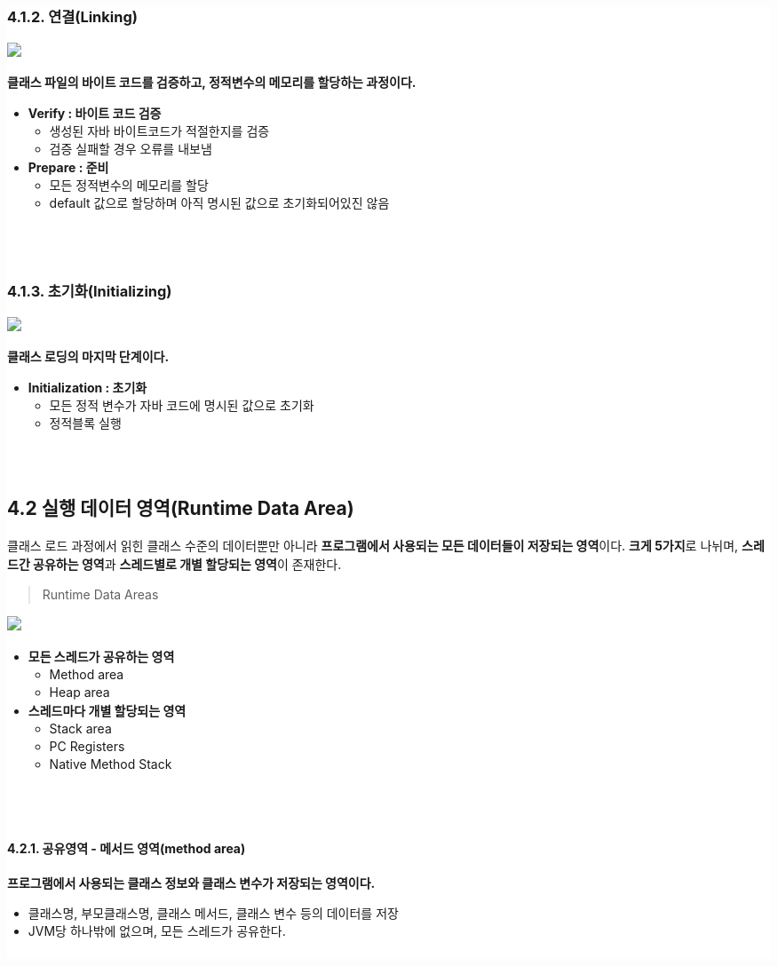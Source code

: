### 4.1.2. 연결(Linking)

<img src="https://user-images.githubusercontent.com/62331803/102475828-b7a4b500-409d-11eb-97e2-804c313fdb93.png" width="30%"><br>

**클래스 파일의 바이트 코드를 검증하고, 정적변수의 메모리를 할당하는 과정이다.**<br>

- **Verify : 바이트 코드 검증**
   - 생성된 자바 바이트코드가 적절한지를 검증
   - 검증 실패할 경우 오류를 내보냄
- **Prepare : 준비** 
   - 모든 정적변수의 메모리를 할당
   - default 값으로 할당하며 아직 명시된 값으로 초기화되어있진 않음
<br>
<br>

### 4.1.3. 초기화(Initializing)

<img src="https://user-images.githubusercontent.com/62331803/102475852-be332c80-409d-11eb-9363-f2b11bf1f157.png" width="30%"><br>

**클래스 로딩의 마지막 단계이다.** <br>

- **Initialization : 초기화**
   - 모든 정적 변수가 자바 코드에 명시된 값으로 초기화
   - 정적블록 실행  
<br><br>


## 4.2 실행 데이터 영역(Runtime Data Area) 

 클래스 로드 과정에서 읽힌 클래스 수준의 데이터뿐만 아니라 **프로그램에서 사용되는 모든 데이터들이 저장되는 영역**이다.  **크게 5가지**로 나뉘며, **스레드간 공유하는 영역**과 **스레드별로 개별 할당되는 영역**이 존재한다. <br>

> Runtime Data Areas <br>

<img src="https://user-images.githubusercontent.com/62331803/102477137-4ebe3c80-409f-11eb-9223-dae51302bf28.png" width="70%"><br>


- **모든 스레드가 공유하는 영역**
   - Method area
   - Heap area
- **스레드마다 개별 할당되는 영역**
   - Stack area
   - PC Registers
   - Native Method Stack
<br>
  <br>

#### 4.2.1. 공유영역 - 메서드 영역(method area)

**프로그램에서 사용되는 클래스 정보와 클래스 변수가 저장되는 영역이다.**<br>

- 클래스명, 부모클래스명, 클래스 메서드, 클래스 변수 등의 데이터를 저장
- JVM당 하나밖에 없으며, 모든 스레드가 공유한다. 
<br><br>
